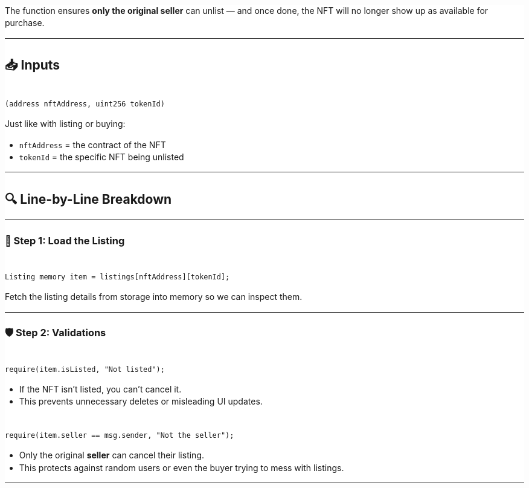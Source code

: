 The function ensures **only the original seller** can unlist — and once done, the NFT will no longer show up as available for purchase.

---

## 📥 Inputs

```solidity
 
(address nftAddress, uint256 tokenId)

```

Just like with listing or buying:

- `nftAddress` = the contract of the NFT
- `tokenId` = the specific NFT being unlisted

---

## 🔍 Line-by-Line Breakdown

---

### 📄 Step 1: Load the Listing

```solidity
 
Listing memory item = listings[nftAddress][tokenId];

```

Fetch the listing details from storage into memory so we can inspect them.

---

### 🛡️ Step 2: Validations

```solidity
 
require(item.isListed, "Not listed");

```

- If the NFT isn’t listed, you can’t cancel it.
- This prevents unnecessary deletes or misleading UI updates.

```solidity
 
require(item.seller == msg.sender, "Not the seller");

```

- Only the original **seller** can cancel their listing.
- This protects against random users or even the buyer trying to mess with listings.

---
